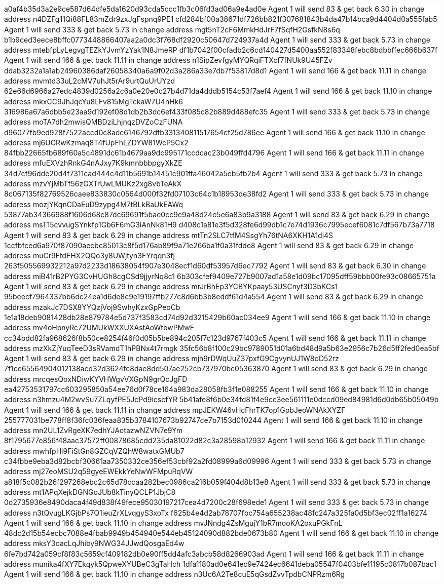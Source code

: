 a0af4b35d3a2e9ce587d64dfe5da1620d93cda5ccc1fb3c06fd3ad06a9e4ad0e
Agent 1 will send 83 & get back 6.30 in change address n4DZFg11Qi88FL83mZdr9zxJgFspnq9PE1
cfd284bf00a38671df726bb821f307681843b4da47b14bca9d4404d0a555fab5
Agent 1 will send 333 & get back 5.73 in change address mgt5nT2cF6MmkHdJrF7fSqfH2GsfkN8s6q
b1b9ced3eece8bffc0773448866407aa2a0dc3f768df2920c50647d724937a4d
Agent 1 will send 333 & get back 5.73 in change address mtebfpLyLegvgTEZkYJvmYzYak1N8JmeRP
df1b7042f00cfadb2c6cd140427d5400aa552f83348febc8bdbbffec666b637f
Agent 1 will send 166 & get back 11.11 in change address n1SipZevfgyMYQRqiFTXcf7fNUk9U45FZv
ddab3232a1a1ab24960386daf26058340a6a9f02d3a286a33e7db7f53817d8d1
Agent 1 will send 166 & get back 11.11 in change address mvmtd33uL2cMV7uhJt5rAr9urtQuUrUYzd
62e66d6966a27edc4839d0256a2c6a0e20e0c27b4d71da4dddb5154c53f7aef4
Agent 1 will send 166 & get back 11.10 in change address mkxCC9JhJqcYu8LFv815MgTckaW7U4nHk6
316986a67a6dbb5e23aa9d192ef08d1db2b3dc6ef433f085c82b889d488efc35
Agent 1 will send 333 & get back 5.73 in change address moTA7dh2mwisQMBDziLhjnqzDVZoCzFUNA
d96077fb9ed928f7522accd0c8adc6146792dfb331340811517654cf25d786ee
Agent 1 will send 166 & get back 11.10 in change address mj6UGRwKzmaq8T4fUpFhLZDYW81WcP5Cx2
84fbb22665fb689f60a5c4891dc61b4679aa9dc995171ccdcac23b049ffd4796
Agent 1 will send 166 & get back 11.11 in change address mfuEXVzhRnkG4nAJxy7K9kmnbbbpgyXkZE
34d7cf96dde20d4f7311cad444c4d11b5691b14451c901ffa46042a5eb5fb2b4
Agent 1 will send 333 & get back 5.73 in change address mzvYjMbTf56zGXTrUwLMUKz2xg8vbTeAkX
8c067135f82769526caee833830c0564d000f32fd07103c64c1b18953de38fd2
Agent 1 will send 333 & get back 5.73 in change address mozjYKqnCDaEuD9zypg4M7tBLkBaUkEAWq
53877ab34366988f1606d68c87dc69691f5bae0cc9e9a48d24e5e6a83b9a3188
Agent 1 will send 83 & get back 6.29 in change address msT15cvvugSYnkfp1Gb6F6mG3iAnNk81H9
d408c1a81e3f5d328fe6d99db1c7e74d1936c7995ecef6081c7df567b73a7718
Agent 1 will send 83 & get back 6.29 in change address mtTn2SLC7tfM4SsgYh76tNA6XKH1A1di4S
1ccfbfced6a970f87090aecbc85013c8f5d176ab89f9a71e266ba1f0a31fdde8
Agent 1 will send 83 & get back 6.29 in change address muCr9FtdFHX2QQo3y8UWjtyn3FYrqqn3fj
263f505569932212a97d2233d18638054f907e3048ecf1d60df53957d6ec7792
Agent 1 will send 83 & get back 6.30 in change address miB41rB2PYG3CvHUGh8cgCSd9jjyrNq8c1
6b303cfef9409e727b9007ad1a58e1d09bc17095dff59bbb00fe93c08665751a
Agent 1 will send 83 & get back 6.29 in change address mrJrBhEp3YCBYKpaay53USCnyf3D3bKCs1
95beecf7964337bb6dc24ea1d6de8c9e19197ffb277c8d6bb3b8eddf61d4a554
Agent 1 will send 83 & get back 6.29 in change address mzakJc7DSX8YYQzjVoj9SwhyKzxGpPeoCb
1e1a18deb9081428db28e879784e5d737f3583cd74d92d3215429b60ac034ee9
Agent 1 will send 166 & get back 11.10 in change address mv4oHpnyRc72UMUkWXXUXAstAoWtbwPMwF
cc34bdd82fa968626f8b50ce8254f46f0d05b5be894c205f7c123d9767f403c5
Agent 1 will send 166 & get back 11.11 in change address mzXkZjYuqTeeD3sRVamdT1hPBNx4t7rmgk
35fc56b8f100c29bc9789051d01a6bd48d9a5b63e2956c7b26d5ff2fed0ea5bf
Agent 1 will send 83 & get back 6.29 in change address mjh9rDWqUuZ37pxfG9CgvynUJ1W8oD52rz
7f1ce65564904012138acd32d3624fc8dae8dd507ae252cb737970bc05363870
Agent 1 will send 83 & get back 6.29 in change address mrcqesQoxNDiwKYVHWgvVXGpN9grQcJgFD
ea42753531797cc603295850a54ee76d0f78ce164a983da28058fb3f1e088255
Agent 1 will send 166 & get back 11.10 in change address n3hmzu4M2wvSu7ZLqyfPE5JcPd9icscfYR
5b41afe8f6b0e34fd81f4e9cc3ee561111e0dccd09ed84981d6d0db65b05049b
Agent 1 will send 166 & get back 11.11 in change address mpJEKW46vHcFhrTK7op1GpbJeoWNAkXYZF
255777031be778ff8f36fc036feaa835b3784107673b92747ce7b7153d010244
Agent 1 will send 166 & get back 11.10 in change address mn2UL1ZvRgeXK7edhYJAotazwNZVN7e9Ym
8f1795677e856f48aac37572ff00878685cdd235da81022d82c3a28598b12932
Agent 1 will send 166 & get back 11.11 in change address mwhfpHi9FiStGn8GZCqVZQhW8watxGMUb7
c34fbbe9eba3d82bcbf30661aa7350332ce356ef53cbf92a2fd08999a6d09996
Agent 1 will send 333 & get back 5.73 in change address mj27eoMSU2q59gyeEWEkkYeNwWFMpuRqVW
a818f5c082b26f297268ebc2c65d78ccaa282bec0986ca216b059f404d8b13e8
Agent 1 will send 333 & get back 5.73 in change address mt1APqXejkDGNGoJUb8kTinyQCLP1JbjC8
0d2735936e8490daca4f49d838f49fece95030197217cea4d7200c28f698ede1
Agent 1 will send 333 & get back 5.73 in change address n3tQvugLKGjbPs7Q1ieuZrXLvqgyS3xoTx
f625b4e4d2ab78707fbc754a655238ac48fc247a325fa0d5bf3ec02ff1a16274
Agent 1 will send 166 & get back 11.10 in change address mvJNndg4ZsMgujY1bR7mooKA2oxuPGkFnL
48dc2d15b54ecbc7088e4fbab9949b454940e544eb45124090d882bde0673b80
Agent 1 will send 166 & get back 11.10 in change address mksY3oacLqJhiby9NWG34JJwdQosgaEd4w
6fe7bd742a059cf8f83c5659cf409182db0e90ff5dd4afc3abcb58d8266903ad
Agent 1 will send 166 & get back 11.11 in change address munika4fXY7Ekqyk5QpweXYUBeC3gTaHch
1dfa1180ad0e641ec9e7424ec6641deba05547f0403bfe11195c0817b087bac1
Agent 1 will send 166 & get back 11.10 in change address n3Uc6A2Te8cuE5qGsdZvvTpdbCNPRzm6Rg